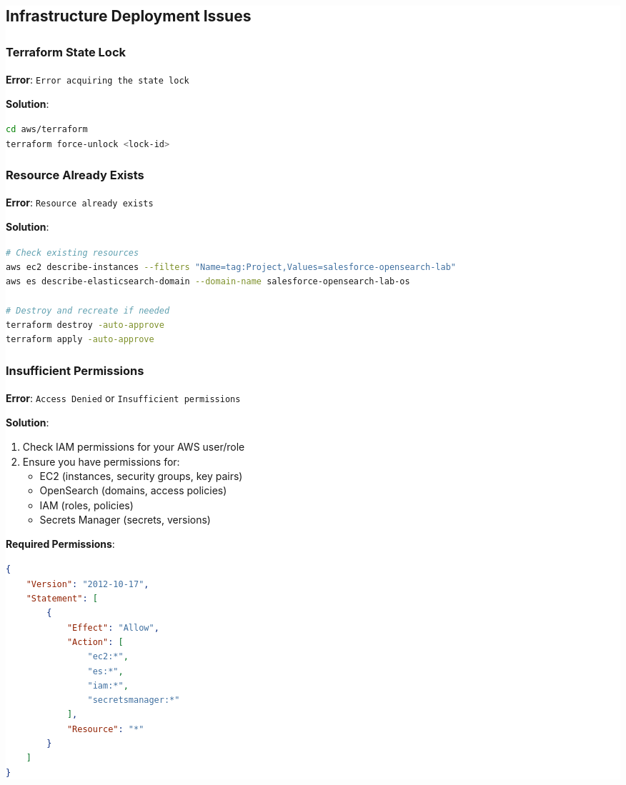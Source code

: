 ## Infrastructure Deployment Issues

### Terraform State Lock

**Error**: `Error acquiring the state lock`

**Solution**:
```bash
cd aws/terraform
terraform force-unlock <lock-id>
```

### Resource Already Exists

**Error**: `Resource already exists`

**Solution**:
```bash
# Check existing resources
aws ec2 describe-instances --filters "Name=tag:Project,Values=salesforce-opensearch-lab"
aws es describe-elasticsearch-domain --domain-name salesforce-opensearch-lab-os

# Destroy and recreate if needed
terraform destroy -auto-approve
terraform apply -auto-approve
```

### Insufficient Permissions

**Error**: `Access Denied` or `Insufficient permissions`

**Solution**:
1. Check IAM permissions for your AWS user/role
2. Ensure you have permissions for:
   - EC2 (instances, security groups, key pairs)
   - OpenSearch (domains, access policies)
   - IAM (roles, policies)
   - Secrets Manager (secrets, versions)

**Required Permissions**:
```json
{
    "Version": "2012-10-17",
    "Statement": [
        {
            "Effect": "Allow",
            "Action": [
                "ec2:*",
                "es:*",
                "iam:*",
                "secretsmanager:*"
            ],
            "Resource": "*"
        }
    ]
}
```
